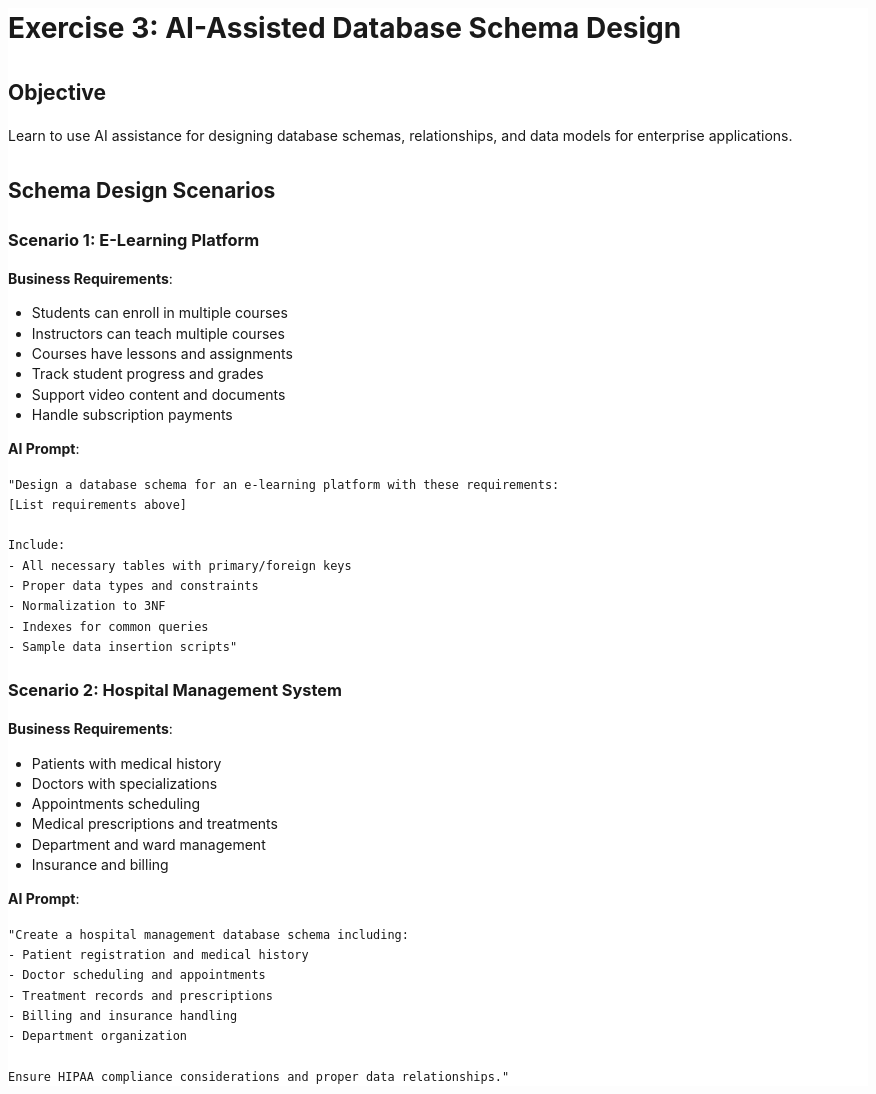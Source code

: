 # Exercise 3: AI-Assisted Database Schema Design

## Objective
Learn to use AI assistance for designing database schemas, relationships, and data models for enterprise applications.

## Schema Design Scenarios

### Scenario 1: E-Learning Platform
**Business Requirements**:
- Students can enroll in multiple courses
- Instructors can teach multiple courses
- Courses have lessons and assignments
- Track student progress and grades
- Support video content and documents
- Handle subscription payments

**AI Prompt**:
```
"Design a database schema for an e-learning platform with these requirements:
[List requirements above]

Include:
- All necessary tables with primary/foreign keys
- Proper data types and constraints
- Normalization to 3NF
- Indexes for common queries
- Sample data insertion scripts"
```

### Scenario 2: Hospital Management System
**Business Requirements**:
- Patients with medical history
- Doctors with specializations
- Appointments scheduling
- Medical prescriptions and treatments
- Department and ward management
- Insurance and billing

**AI Prompt**:
```
"Create a hospital management database schema including:
- Patient registration and medical history
- Doctor scheduling and appointments
- Treatment records and prescriptions
- Billing and insurance handling
- Department organization

Ensure HIPAA compliance considerations and proper data relationships."
```
